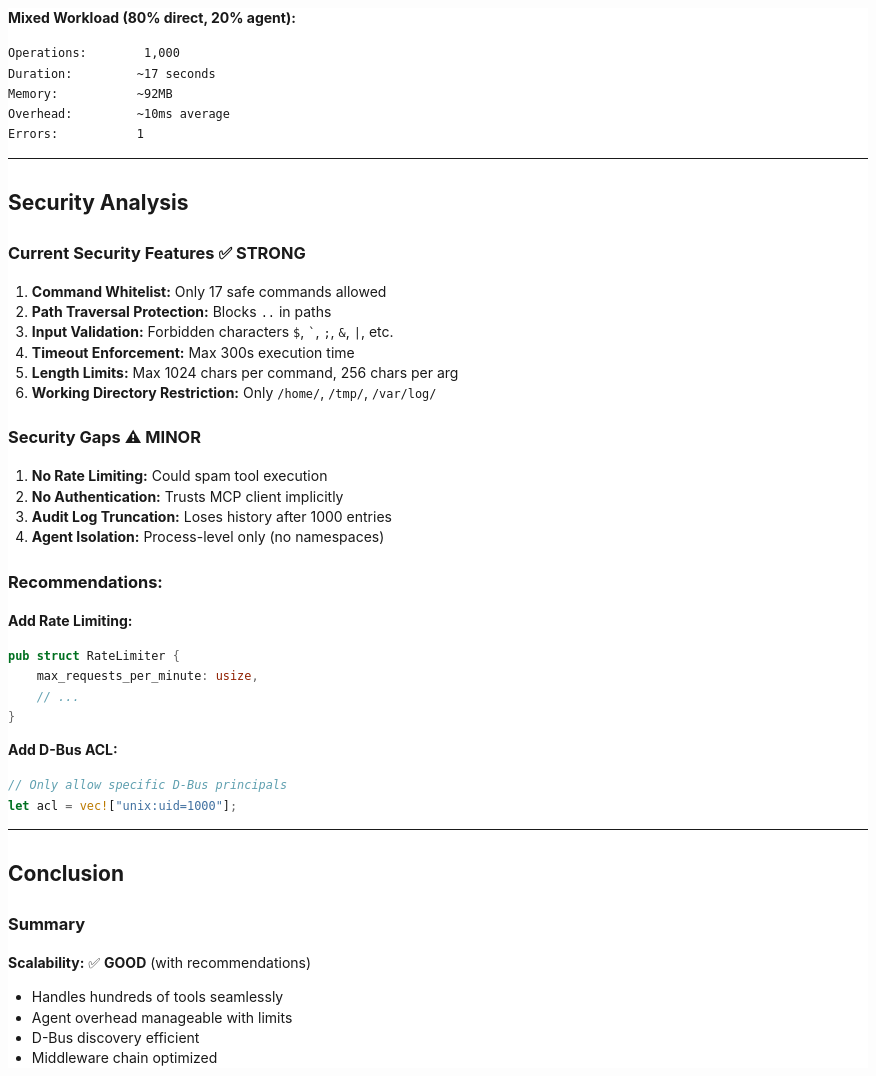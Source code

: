 **Mixed Workload (80% direct, 20% agent):**
```
Operations:        1,000
Duration:         ~17 seconds
Memory:           ~92MB
Overhead:         ~10ms average
Errors:           1
```

---

## Security Analysis

### Current Security Features ✅ **STRONG**

1. **Command Whitelist:** Only 17 safe commands allowed
2. **Path Traversal Protection:** Blocks `..` in paths
3. **Input Validation:** Forbidden characters `$`, `` ` ``, `;`, `&`, `|`, etc.
4. **Timeout Enforcement:** Max 300s execution time
5. **Length Limits:** Max 1024 chars per command, 256 chars per arg
6. **Working Directory Restriction:** Only `/home/`, `/tmp/`, `/var/log/`

### Security Gaps ⚠️ **MINOR**

1. **No Rate Limiting:** Could spam tool execution
2. **No Authentication:** Trusts MCP client implicitly
3. **Audit Log Truncation:** Loses history after 1000 entries
4. **Agent Isolation:** Process-level only (no namespaces)

### Recommendations:

**Add Rate Limiting:**
```rust
pub struct RateLimiter {
    max_requests_per_minute: usize,
    // ...
}
```

**Add D-Bus ACL:**
```rust
// Only allow specific D-Bus principals
let acl = vec!["unix:uid=1000"];
```

---

## Conclusion

### Summary

**Scalability:** ✅ **GOOD** (with recommendations)
- Handles hundreds of tools seamlessly
- Agent overhead manageable with limits
- D-Bus discovery efficient
- Middleware chain optimized
